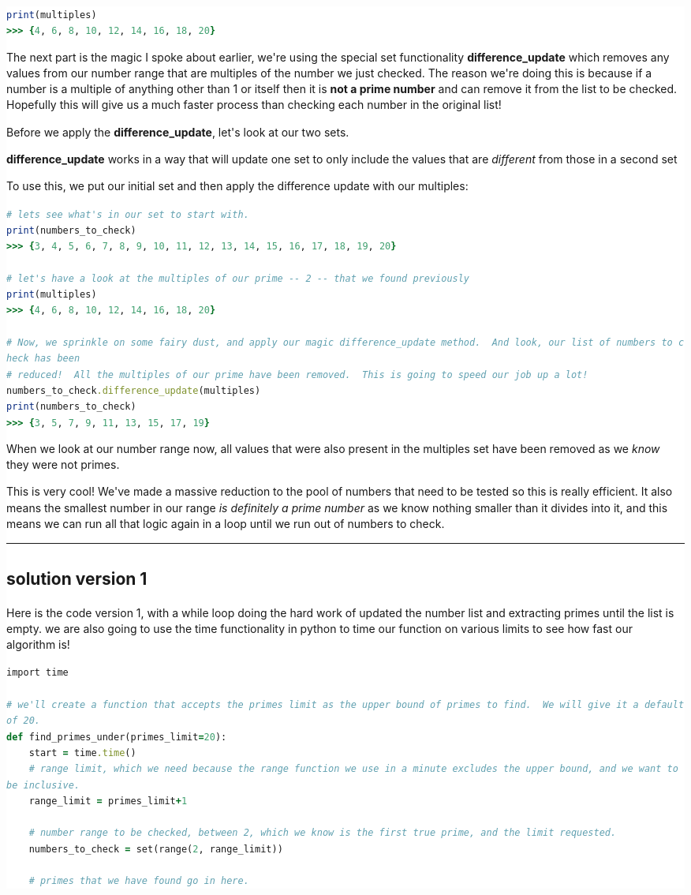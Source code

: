 ```ruby
print(multiples)
>>> {4, 6, 8, 10, 12, 14, 16, 18, 20}
```

The next part is the magic I spoke about earlier, we're using the special set functionality **difference_update** which removes any values from our number range that are multiples of the number we just checked. The reason we're doing this is because if a number is a multiple of anything other than 1 or itself then it is **not a prime number** and can remove it from the list to be checked.  Hopefully this will give us a much faster process than checking each number in the original list!

Before we apply the **difference_update**, let's look at our two sets.

**difference_update** works in a way that will update one set to only include the values that are *different* from those in a second set

To use this, we put our initial set and then apply the difference update with our multiples:

```ruby
# lets see what's in our set to start with.
print(numbers_to_check)
>>> {3, 4, 5, 6, 7, 8, 9, 10, 11, 12, 13, 14, 15, 16, 17, 18, 19, 20}

# let's have a look at the multiples of our prime -- 2 -- that we found previously
print(multiples)
>>> {4, 6, 8, 10, 12, 14, 16, 18, 20}

# Now, we sprinkle on some fairy dust, and apply our magic difference_update method.  And look, our list of numbers to check has been 
# reduced!  All the multiples of our prime have been removed.  This is going to speed our job up a lot!
numbers_to_check.difference_update(multiples)
print(numbers_to_check)
>>> {3, 5, 7, 9, 11, 13, 15, 17, 19}
```

When we look at our number range now, all values that were also present in the multiples set have been removed as we *know* they were not primes.

This is very cool!  We've made a massive reduction to the pool of numbers that need to be tested so this is really efficient. It also means the smallest number in our range *is definitely a prime number* as we know nothing smaller than it divides into it, and this means we can run all that logic again in a loop until we run out of numbers to check.

---
## solution version 1
Here is the code version 1, with a while loop doing the hard work of updated the number list and extracting primes until the list is empty.
we are also going to use the time functionality in python to time our function on various limits to see how fast our algorithm is!

```ruby
import time

# we'll create a function that accepts the primes limit as the upper bound of primes to find.  We will give it a default of 20.
def find_primes_under(primes_limit=20):
    start = time.time()
    # range limit, which we need because the range function we use in a minute excludes the upper bound, and we want to be inclusive.
    range_limit = primes_limit+1

    # number range to be checked, between 2, which we know is the first true prime, and the limit requested.
    numbers_to_check = set(range(2, range_limit))

    # primes that we have found go in here.
```
